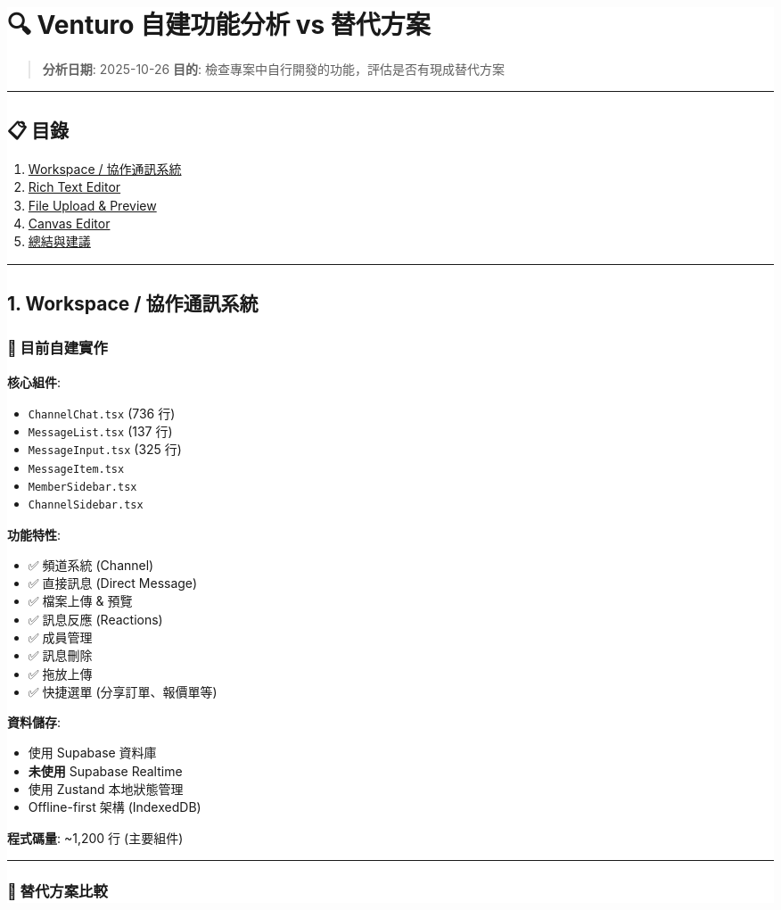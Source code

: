 # 🔍 Venturo 自建功能分析 vs 替代方案

> **分析日期**: 2025-10-26
> **目的**: 檢查專案中自行開發的功能，評估是否有現成替代方案

---

## 📋 目錄

1. [Workspace / 協作通訊系統](#workspace--協作通訊系統)
2. [Rich Text Editor](#rich-text-editor)
3. [File Upload & Preview](#file-upload--preview)
4. [Canvas Editor](#canvas-editor)
5. [總結與建議](#總結與建議)

---

## 1. Workspace / 協作通訊系統

### 🔨 目前自建實作

**核心組件**:

- `ChannelChat.tsx` (736 行)
- `MessageList.tsx` (137 行)
- `MessageInput.tsx` (325 行)
- `MessageItem.tsx`
- `MemberSidebar.tsx`
- `ChannelSidebar.tsx`

**功能特性**:

- ✅ 頻道系統 (Channel)
- ✅ 直接訊息 (Direct Message)
- ✅ 檔案上傳 & 預覽
- ✅ 訊息反應 (Reactions)
- ✅ 成員管理
- ✅ 訊息刪除
- ✅ 拖放上傳
- ✅ 快捷選單 (分享訂單、報價單等)

**資料儲存**:

- 使用 Supabase 資料庫
- **未使用** Supabase Realtime
- 使用 Zustand 本地狀態管理
- Offline-first 架構 (IndexedDB)

**程式碼量**: ~1,200 行 (主要組件)

---

### 🔄 替代方案比較
